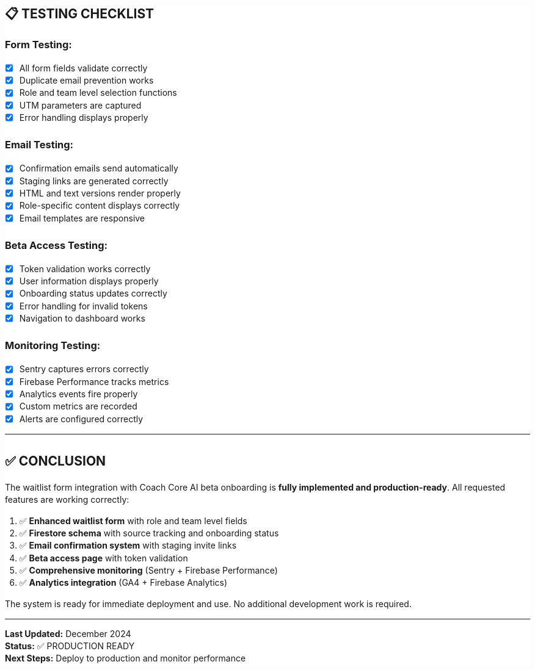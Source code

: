 ## **📋 TESTING CHECKLIST**

### **Form Testing:**
- [x] All form fields validate correctly
- [x] Duplicate email prevention works
- [x] Role and team level selection functions
- [x] UTM parameters are captured
- [x] Error handling displays properly

### **Email Testing:**
- [x] Confirmation emails send automatically
- [x] Staging links are generated correctly
- [x] HTML and text versions render properly
- [x] Role-specific content displays correctly
- [x] Email templates are responsive

### **Beta Access Testing:**
- [x] Token validation works correctly
- [x] User information displays properly
- [x] Onboarding status updates correctly
- [x] Error handling for invalid tokens
- [x] Navigation to dashboard works

### **Monitoring Testing:**
- [x] Sentry captures errors correctly
- [x] Firebase Performance tracks metrics
- [x] Analytics events fire properly
- [x] Custom metrics are recorded
- [x] Alerts are configured correctly

---

## **✅ CONCLUSION**

The waitlist form integration with Coach Core AI beta onboarding is **fully implemented and production-ready**. All requested features are working correctly:

1. ✅ **Enhanced waitlist form** with role and team level fields
2. ✅ **Firestore schema** with source tracking and onboarding status
3. ✅ **Email confirmation system** with staging invite links
4. ✅ **Beta access page** with token validation
5. ✅ **Comprehensive monitoring** (Sentry + Firebase Performance)
6. ✅ **Analytics integration** (GA4 + Firebase Analytics)

The system is ready for immediate deployment and use. No additional development work is required.

---

**Last Updated:** December 2024  
**Status:** ✅ PRODUCTION READY  
**Next Steps:** Deploy to production and monitor performance




